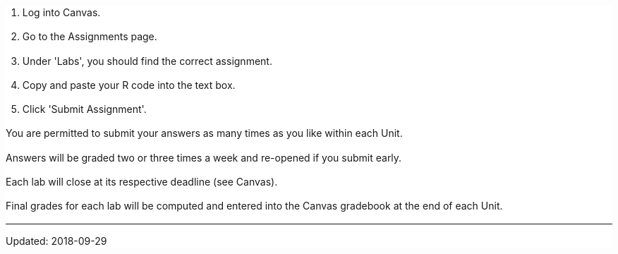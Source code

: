 
1. Log into Canvas.

2. Go to the Assignments page.

3. Under 'Labs', you should find the correct assignment.

4. Copy and paste your R code into the text box.

5. Click 'Submit Assignment'.


You are permitted to submit your answers as many times as you like within each Unit. 

Answers will be graded two or three times a week and re-opened if you submit early.

Each lab will close at its respective deadline (see Canvas).

Final grades for each lab will be computed and entered into the Canvas gradebook at the end of each Unit.


 - - -

Updated: 2018-09-29


